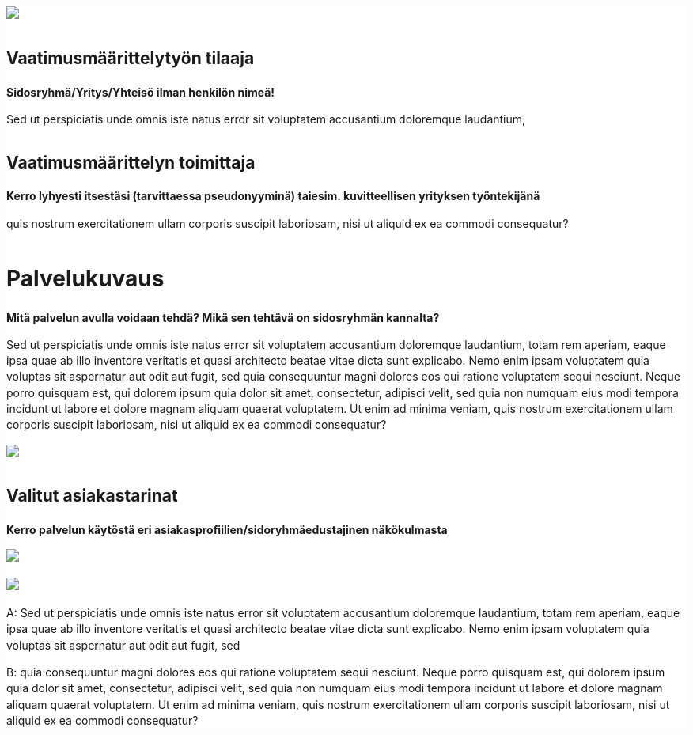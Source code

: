 [![](http://img.youtube.com/vi/0zVNZNbphfE/0.jpg)](http://www.youtube.com/watch?v=0zVNZNbphfE "")



## Vaatimusmäärittelytyön tilaaja

__Sidosryhmä/Yritys/Yhteisö ilman henkilön nimeä!__


Sed ut perspiciatis unde omnis iste natus error sit voluptatem accusantium doloremque laudantium, 

## Vaatimusmäärittelyn toimittaja

__Kerro lyhyesti itsestäsi (tarvittaessa pseudonyyminä) taiesim. kuvitteellisen yrityksen työntekijänä__

quis nostrum exercitationem ullam corporis suscipit laboriosam, nisi ut aliquid ex ea commodi consequatur?


# Palvelukuvaus

**Mitä palvelun avulla voidaan tehdä? Mikä sen tehtävä on sidosryhmän kannalta?**

Sed ut perspiciatis unde omnis iste natus error sit voluptatem accusantium doloremque laudantium, 
totam rem aperiam, eaque ipsa quae ab illo inventore veritatis et quasi architecto beatae vitae 
dicta sunt explicabo. Nemo enim ipsam voluptatem quia voluptas sit aspernatur aut odit aut fugit, 
sed quia consequuntur magni dolores eos qui ratione voluptatem sequi nesciunt. Neque porro quisquam est, 
qui dolorem ipsum quia dolor sit amet, consectetur, adipisci velit, sed quia non numquam eius modi tempora 
incidunt ut labore et dolore magnam aliquam quaerat voluptatem. Ut enim ad minima veniam, 
quis nostrum exercitationem ullam corporis suscipit laboriosam, nisi ut aliquid ex ea commodi consequatur? 


[![](http://img.youtube.com/vi/fOlmrsp2iRc/0.jpg)](http://www.youtube.com/watch?v=fOlmrsp2iRc "")


## Valitut asiakastarinat

**Kerro palvelun käytöstä eri asiakasprofiilien/sidoryhmäedustajinen näkökulmasta**

[![](http://img.youtube.com/vi/m8WEoyyFUww/0.jpg)](http://www.youtube.com/watch?v=m8WEoyyFUww "")

[![](http://img.youtube.com/vi/MCs4dRPtOJU/0.jpg)](http://www.youtube.com/watch?v=MCs4dRPtOJU "")


A: Sed ut perspiciatis unde omnis iste natus error sit voluptatem accusantium doloremque laudantium, 
totam rem aperiam, eaque ipsa quae ab illo inventore veritatis et quasi architecto beatae vitae 
dicta sunt explicabo. Nemo enim ipsam voluptatem quia voluptas sit aspernatur aut odit aut fugit, 
sed 


B: quia consequuntur magni dolores eos qui ratione voluptatem sequi nesciunt. Neque porro quisquam est, 
qui dolorem ipsum quia dolor sit amet, consectetur, adipisci velit, sed quia non numquam eius modi tempora 
incidunt ut labore et dolore magnam aliquam quaerat voluptatem. Ut enim ad minima veniam, 
quis nostrum exercitationem ullam corporis suscipit laboriosam, nisi ut aliquid ex ea commodi consequatur?
